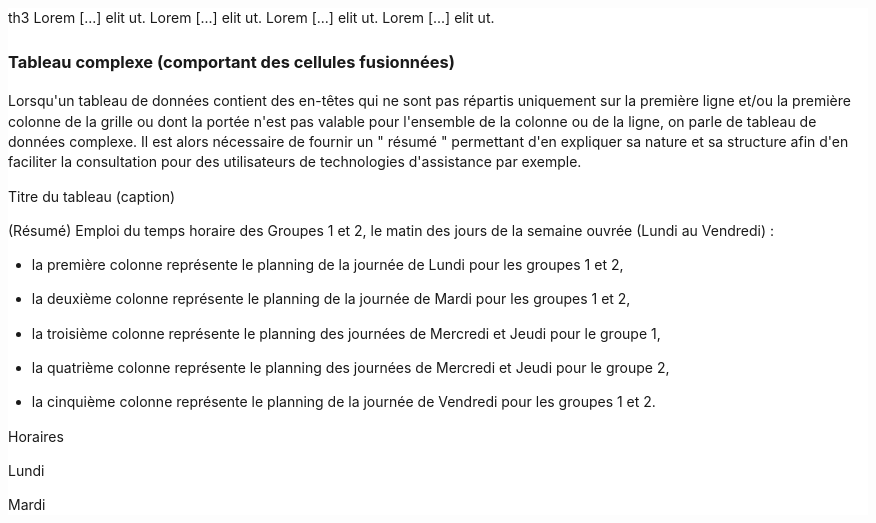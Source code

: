<th class="fr-cell--fixed" scope="row">
th3
</th>
<td>
Lorem [...] elit ut.
</td>
<td>
Lorem [...] elit ut.
</td>
<td>
Lorem [...] elit ut.
</td>
<td>
Lorem [...] elit ut.
</td>
</tr>
</tbody>
</table>
</div>
</div>
</div>
</div>


### Tableau complexe (comportant des cellules fusionnées)


Lorsqu'un tableau de données contient des en-têtes qui ne sont pas répartis uniquement sur la première ligne et/ou la première colonne de la grille ou dont la portée n'est pas valable pour l'ensemble de la colonne ou de la ligne, on parle de tableau de données complexe. Il est alors nécessaire de fournir un " résumé " permettant d'en expliquer sa nature et sa structure afin d'en faciliter la consultation pour des utilisateurs de technologies d'assistance par exemple.


Titre du tableau (caption)


(Résumé) Emploi du temps horaire des Groupes 1 et 2, le matin des jours de la semaine ouvrée (Lundi au Vendredi) :
- la première colonne représente le planning de la journée de Lundi pour les groupes 1 et 2,

- la deuxième colonne représente le planning de la journée de Mardi pour les groupes 1 et 2,

- la troisième colonne représente le planning des journées de Mercredi et Jeudi pour le groupe 1,

- la quatrième colonne représente le planning des journées de Mercredi et Jeudi pour le groupe 2,

- la cinquième colonne représente le planning de la journée de Vendredi pour les groupes 1 et 2.


Horaires


Lundi


Mardi

